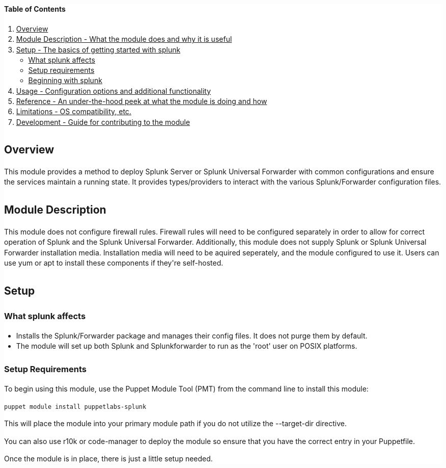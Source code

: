 #### Table of Contents

1. [Overview](#overview)
2. [Module Description - What the module does and why it is useful](#module-description)
3. [Setup - The basics of getting started with splunk](#setup)
    * [What splunk affects](#what-splunk-affects)
    * [Setup requirements](#setup-requirements)
    * [Beginning with splunk](#beginning-with-splunk)
4. [Usage - Configuration options and additional functionality](#usage)
5. [Reference - An under-the-hood peek at what the module is doing and how](#reference)
5. [Limitations - OS compatibility, etc.](#limitations)
6. [Development - Guide for contributing to the module](#development)

## Overview

This module provides a method to deploy Splunk Server or Splunk Universal Forwarder
with common configurations and ensure the services maintain a running
state. It provides types/providers to interact with the various Splunk/Forwarder
configuration files.

## Module Description

This module does not configure firewall rules. Firewall rules will need to be
configured separately in order to allow for correct operation of Splunk and the
Splunk Universal Forwarder. Additionally, this module does not supply Splunk or
Splunk Universal Forwarder installation media. Installation media will need to
be aquired seperately, and the module configured to use it. Users can use yum
or apt to install these components if they're self-hosted.

## Setup

### What splunk affects

* Installs the Splunk/Forwarder package and manages their config files. It does not purge them by default.
* The module will set up both Splunk and Splunkforwarder to run as the 'root' user on POSIX platforms.

### Setup Requirements

To begin using this module, use the Puppet Module Tool (PMT) from the command
line to install this module:

`puppet module install puppetlabs-splunk`

This will place the module into your primary module path if you do not utilize
the --target-dir directive.

You can also use r10k or code-manager to deploy the module so ensure that you have the correct entry in your Puppetfile.

Once the module is in place, there is just a little setup needed.
